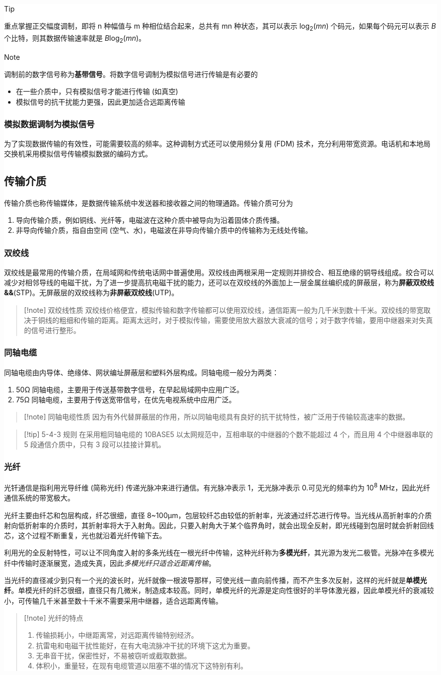 > [!tip]
> 重点掌握正交幅度调制，即将 n 种幅值与 m 种相位结合起来，总共有 mn 种状态，其可以表示 $\log_{2}(mn)$ 个码元，如果每个码元可以表示 $B$ 个比特，则其数据传输速率就是 $B\log_{2}(mn)$。

> [!note]
> 调制前的数字信号称为**基带信号**。将数字信号调制为模拟信号进行传输是有必要的
> - 在一些介质中，只有模拟信号才能进行传输 (如真空)
> - 模拟信号的抗干扰能力更强，因此更加适合远距离传输

### 模拟数据调制为模拟信号

为了实现数据传输的有效性，可能需要较高的频率。这种调制方式还可以使用频分复用 (FDM) 技术，充分利用带宽资源。电话机和本地局交换机采用模拟信号传输模拟数据的编码方式。

## 传输介质

传输介质也称传输媒体，是数据传输系统中发送器和接收器之间的物理通路。传输介质可分为
1. 导向传输介质，例如铜线、光纤等，电磁波在这种介质中被导向为沿着固体介质传播。
2. 非导向传输介质，指自由空间 (空气、水)，电磁波在非导向传输介质中的传输称为无线处传输。

### 双绞线

双绞线是最常用的传输介质，在局域网和传统电话网中普遍使用。双绞线由两根采用一定规则并排绞合、相互绝缘的铜导线组成。绞合可以减少对相邻导线的电磁干扰，为了进一步提高抗电磁干扰的能力，还可以在双绞线的外面加上一层金属丝编织成的屏蔽层，称为**屏蔽双绞线&&**(STP)。无屏蔽层的双绞线称为**非屏蔽双绞线**(UTP)。

> [!note] 双绞线性质
> 双绞线价格便宜，模拟传输和数字传输都可以使用双绞线，通信距离一般为几千米到数十千米。双绞线的带宽取决于铜线的粗细和传输的距离。距离太远时，对于模拟传输，需要使用放大器放大衰减的信号；对于数字传输，要用中继器来对失真的信号进行整形。

### 同轴电缆

同轴电缆由内导体、绝缘体、网状编址屏蔽层和塑料外层构成。同轴电缆一般分为两类：
1. 50Ω 同轴电缆，主要用于传送基带数字信号，在早起局域网中应用广泛。
2. 75Ω 同轴电缆，主要用于传送宽带信号，在优先电视系统中应用广泛。

> [!note] 同轴电缆性质
> 因为有外代替屏蔽层的作用，所以同轴电缆具有良好的抗干扰特性，被广泛用于传输较高速率的数据。

> [!tip] 5-4-3 规则
> 在采用粗同轴电缆的 10BASE5 以太网规范中，互相串联的中继器的个数不能超过 4 个，而且用 4 个中继器串联的 5 段通信介质中，只有 3 段可以挂接计算机。

### 光纤

光钎通信是指利用光导纤维 (简称光纤) 传递光脉冲来进行通信。有光脉冲表示 1，无光脉冲表示 0.可见光的频率约为 $10^{8}$ MHz，因此光纤通信系统的带宽极大。

光纤主要由纤芯和包层构成，纤芯很细，直径 8~100μm，包层较纤芯由较低的折射率，光波通过纤芯进行传导。当光线从高折射率的介质射向低折射率的介质时，其折射率将大于入射角。因此，只要入射角大于某个临界角时，就会出现全反射，即光线碰到包层时就会折射回线芯，这个过程不断重复，光也就沿着光纤传输下去。

利用光的全反射特性，可以让不同角度入射的多条光线在一根光纤中传输，这种光纤称为**多模光纤**，其光源为发光二极管。光脉冲在多模光纤中传输时逐渐展宽，造成失真，因此*多模光纤只适合近距离传输*。

当光纤的直径减少到只有一个光的波长时，光纤就像一根波导那样，可使光线一直向前传播，而不产生多次反射，这样的光纤就是**单模光纤**。单模光纤的纤芯很细，直径只有几微米，制造成本较高。同时，单模光纤的光源是定向性很好的半导体激光器，因此单模光纤的衰减较小，可传输几千米甚至数十千米不需要采用中继器，适合远距离传输。

> [!note] 光纤的特点
> 1. 传输损耗小，中继距离常，对远距离传输特别经济。
> 2. 抗雷电和电磁干扰性能好，在有大电流脉冲干扰的环境下这尤为重要。
> 3. 无串音干扰，保密性好，不易被窃听或截取数据。
> 4. 体积小，重量轻，在现有电缆管道以阻塞不堪的情况下这特别有利。
